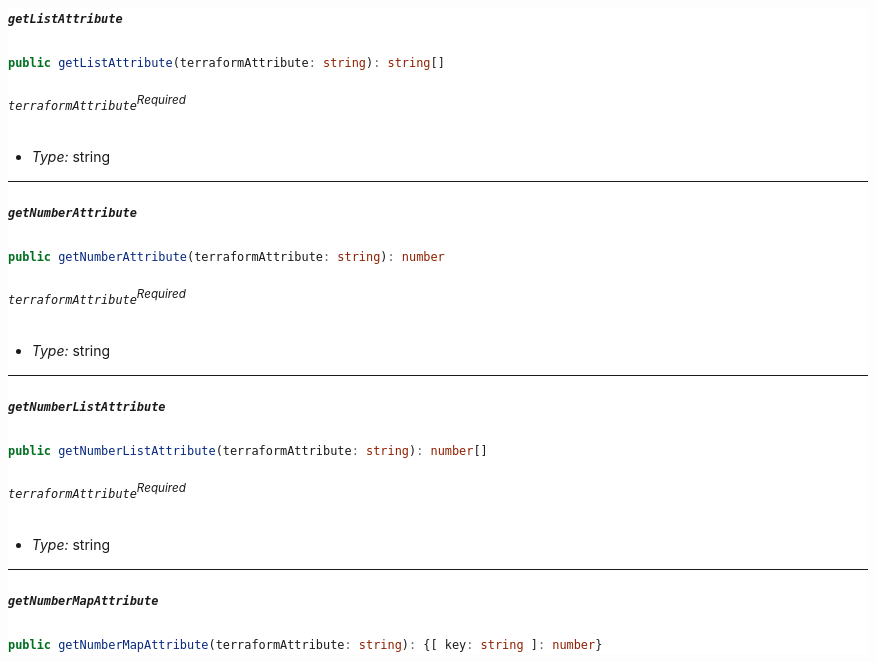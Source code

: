 
##### `getListAttribute` <a name="getListAttribute" id="@cdktf/provider-databricks.clusterPolicy.ClusterPolicyLibrariesMavenOutputReference.getListAttribute"></a>

```typescript
public getListAttribute(terraformAttribute: string): string[]
```

###### `terraformAttribute`<sup>Required</sup> <a name="terraformAttribute" id="@cdktf/provider-databricks.clusterPolicy.ClusterPolicyLibrariesMavenOutputReference.getListAttribute.parameter.terraformAttribute"></a>

- *Type:* string

---

##### `getNumberAttribute` <a name="getNumberAttribute" id="@cdktf/provider-databricks.clusterPolicy.ClusterPolicyLibrariesMavenOutputReference.getNumberAttribute"></a>

```typescript
public getNumberAttribute(terraformAttribute: string): number
```

###### `terraformAttribute`<sup>Required</sup> <a name="terraformAttribute" id="@cdktf/provider-databricks.clusterPolicy.ClusterPolicyLibrariesMavenOutputReference.getNumberAttribute.parameter.terraformAttribute"></a>

- *Type:* string

---

##### `getNumberListAttribute` <a name="getNumberListAttribute" id="@cdktf/provider-databricks.clusterPolicy.ClusterPolicyLibrariesMavenOutputReference.getNumberListAttribute"></a>

```typescript
public getNumberListAttribute(terraformAttribute: string): number[]
```

###### `terraformAttribute`<sup>Required</sup> <a name="terraformAttribute" id="@cdktf/provider-databricks.clusterPolicy.ClusterPolicyLibrariesMavenOutputReference.getNumberListAttribute.parameter.terraformAttribute"></a>

- *Type:* string

---

##### `getNumberMapAttribute` <a name="getNumberMapAttribute" id="@cdktf/provider-databricks.clusterPolicy.ClusterPolicyLibrariesMavenOutputReference.getNumberMapAttribute"></a>

```typescript
public getNumberMapAttribute(terraformAttribute: string): {[ key: string ]: number}
```
